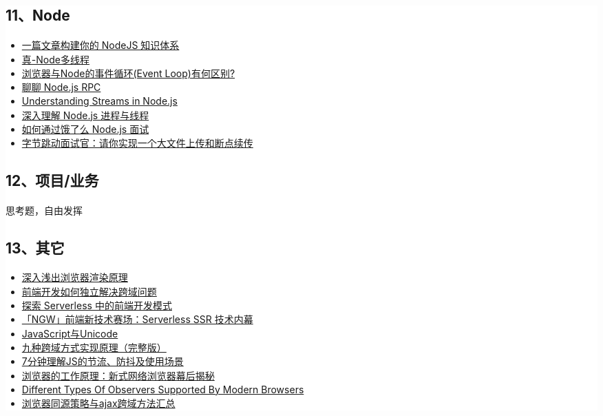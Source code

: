 11、Node
---------

*   [一篇文章构建你的 NodeJS 知识体系](https://juejin.cn/post/6844903767926636558 "https://juejin.cn/post/6844903767926636558")
*   [真-Node多线程](https://juejin.cn/post/6844903775937757192 "https://juejin.cn/post/6844903775937757192")
*   [浏览器与Node的事件循环(Event Loop)有何区别?](https://link.juejin.cn?target=https%3A%2F%2Fzhuanlan.zhihu.com%2Fp%2F54882306 "https://zhuanlan.zhihu.com/p/54882306")
*   [聊聊 Node.js RPC](https://link.juejin.cn?target=https%3A%2F%2Fwww.yuque.com%2Fegg%2Fnodejs%2Fdklip5 "https://www.yuque.com/egg/nodejs/dklip5")
*   [Understanding Streams in Node.js](https://link.juejin.cn?target=https%3A%2F%2Fnodesource.com%2Fblog%2Funderstanding-streams-in-nodejs "https://nodesource.com/blog/understanding-streams-in-nodejs")
*   [深入理解 Node.js 进程与线程](https://link.juejin.cn?target=https%3A%2F%2Fmp.weixin.qq.com%2Fs%2FVzXnnfn4gCBMd5wea3LRIg "https://mp.weixin.qq.com/s/VzXnnfn4gCBMd5wea3LRIg")
*   [如何通过饿了么 Node.js 面试](https://link.juejin.cn?target=https%3A%2F%2Fgithub.com%2FElemeFE%2Fnode-interview%2Ftree%2Fmaster%2Fsections%2Fzh-cn "https://github.com/ElemeFE/node-interview/tree/master/sections/zh-cn")
*   [字节跳动面试官：请你实现一个大文件上传和断点续传](https://juejin.cn/post/6844904046436843527 "https://juejin.cn/post/6844904046436843527")

12、项目/业务
----------

思考题，自由发挥

13、其它
-------

*   [深入浅出浏览器渲染原理](https://link.juejin.cn?target=https%3A%2F%2Fzhuanlan.zhihu.com%2Fp%2F53913989 "https://zhuanlan.zhihu.com/p/53913989")
*   [前端开发如何独立解决跨域问题](https://link.juejin.cn?target=https%3A%2F%2Fsegmentfault.com%2Fa%2F1190000010719058 "https://segmentfault.com/a/1190000010719058")
*   [探索 Serverless 中的前端开发模式](https://juejin.cn/post/6844903844745330695 "https://juejin.cn/post/6844903844745330695")
*   [「NGW」前端新技术赛场：Serverless SSR 技术内幕](https://juejin.cn/post/6844903998009393160?utm_source=gold_browser_extension "https://juejin.cn/post/6844903998009393160?utm_source=gold_browser_extension")
*   [JavaScript与Unicode](https://link.juejin.cn?target=https%3A%2F%2Fcjting.me%2Fweb2.0%2Fjs-and-unicode%2F "https://cjting.me/web2.0/js-and-unicode/")
*   [九种跨域方式实现原理（完整版）](https://juejin.cn/post/6844903767226351623 "https://juejin.cn/post/6844903767226351623")
*   [7分钟理解JS的节流、防抖及使用场景](https://juejin.cn/post/6844903669389885453 "https://juejin.cn/post/6844903669389885453")
*   [浏览器的工作原理：新式网络浏览器幕后揭秘](https://link.juejin.cn?target=https%3A%2F%2Fwww.html5rocks.com%2Fzh%2Ftutorials%2Finternals%2Fhowbrowserswork%2F "https://www.html5rocks.com/zh/tutorials/internals/howbrowserswork/")
*   [Different Types Of Observers Supported By Modern Browsers](https://link.juejin.cn?target=https%3A%2F%2Fwww.zeolearn.com%2Fmagazine%2Fdifferent-types-of-observers-supported-by-modern-browsers "https://www.zeolearn.com/magazine/different-types-of-observers-supported-by-modern-browsers")
*   [浏览器同源策略与ajax跨域方法汇总](https://link.juejin.cn?target=https%3A%2F%2Fwww.jianshu.com%2Fp%2F438183ddcea8 "https://www.jianshu.com/p/438183ddcea8")
